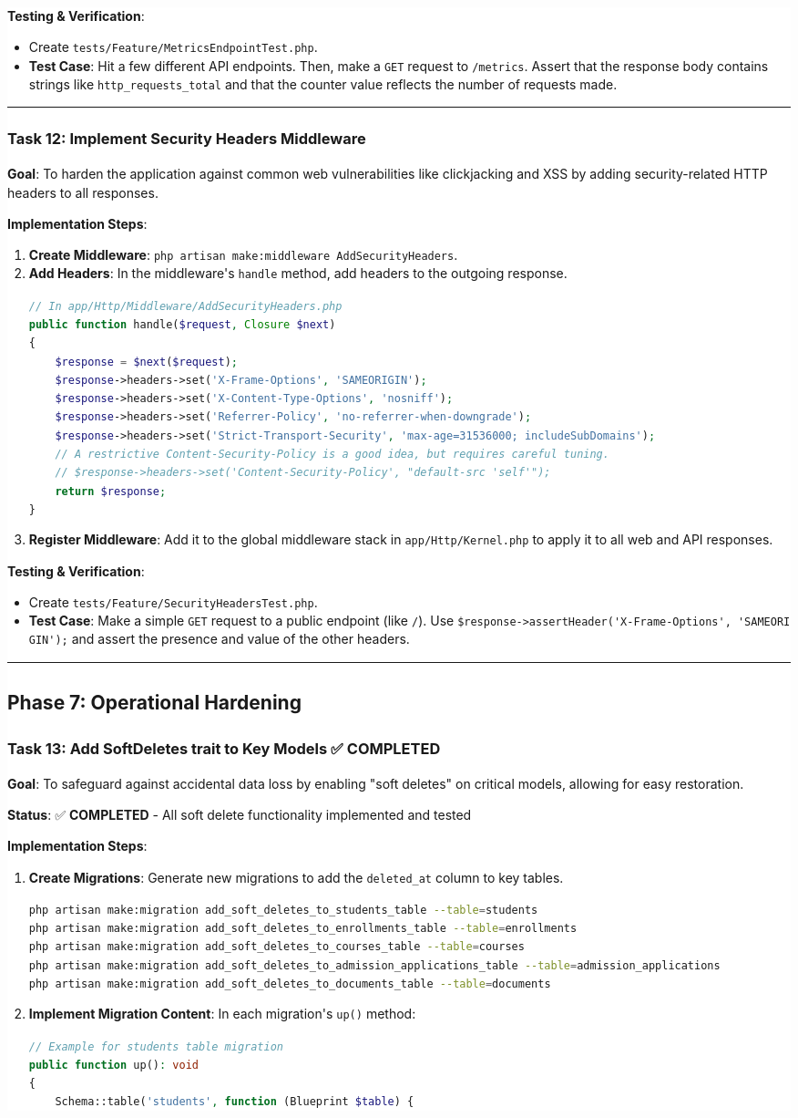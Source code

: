 **Testing & Verification**:
*   Create `tests/Feature/MetricsEndpointTest.php`.
*   **Test Case**: Hit a few different API endpoints. Then, make a `GET` request to `/metrics`. Assert that the response body contains strings like `http_requests_total` and that the counter value reflects the number of requests made.

---

### Task 12: Implement Security Headers Middleware

**Goal**: To harden the application against common web vulnerabilities like clickjacking and XSS by adding security-related HTTP headers to all responses.

**Implementation Steps**:
1.  **Create Middleware**: `php artisan make:middleware AddSecurityHeaders`.
2.  **Add Headers**: In the middleware's `handle` method, add headers to the outgoing response.
    ```php
    // In app/Http/Middleware/AddSecurityHeaders.php
    public function handle($request, Closure $next)
    {
        $response = $next($request);
        $response->headers->set('X-Frame-Options', 'SAMEORIGIN');
        $response->headers->set('X-Content-Type-Options', 'nosniff');
        $response->headers->set('Referrer-Policy', 'no-referrer-when-downgrade');
        $response->headers->set('Strict-Transport-Security', 'max-age=31536000; includeSubDomains');
        // A restrictive Content-Security-Policy is a good idea, but requires careful tuning.
        // $response->headers->set('Content-Security-Policy', "default-src 'self'");
        return $response;
    }
    ```
3.  **Register Middleware**: Add it to the global middleware stack in `app/Http/Kernel.php` to apply it to all web and API responses.

**Testing & Verification**:
*   Create `tests/Feature/SecurityHeadersTest.php`.
*   **Test Case**: Make a simple `GET` request to a public endpoint (like `/`). Use `$response->assertHeader('X-Frame-Options', 'SAMEORIGIN');` and assert the presence and value of the other headers.

---

## Phase 7: Operational Hardening

### Task 13: Add SoftDeletes trait to Key Models ✅ COMPLETED

**Goal**: To safeguard against accidental data loss by enabling "soft deletes" on critical models, allowing for easy restoration.

**Status**: ✅ **COMPLETED** - All soft delete functionality implemented and tested

**Implementation Steps**:
1.  **Create Migrations**: Generate new migrations to add the `deleted_at` column to key tables.
    ```bash
    php artisan make:migration add_soft_deletes_to_students_table --table=students
    php artisan make:migration add_soft_deletes_to_enrollments_table --table=enrollments
    php artisan make:migration add_soft_deletes_to_courses_table --table=courses
    php artisan make:migration add_soft_deletes_to_admission_applications_table --table=admission_applications
    php artisan make:migration add_soft_deletes_to_documents_table --table=documents
    ```
2.  **Implement Migration Content**: In each migration's `up()` method:
    ```php
    // Example for students table migration
    public function up(): void
    {
        Schema::table('students', function (Blueprint $table) {